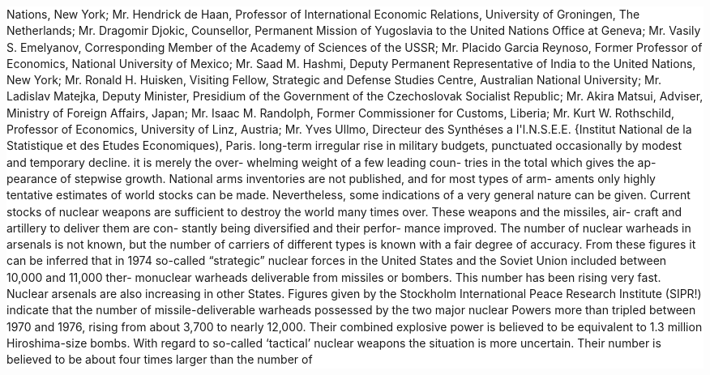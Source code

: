 Nations, New York; Mr. Hendrick de Haan, Professor of International 
Economic Relations, University of Groningen, The Netherlands; Mr. Dragomir 
Djokic, Counsellor, Permanent Mission of Yugoslavia to the United Nations 
Office at Geneva; Mr. Vasily S. Emelyanov, Corresponding Member of the 
Academy of Sciences of the USSR; Mr. Placido Garcia Reynoso, Former 
Professor of Economics, National University of Mexico; Mr. Saad M. Hashmi, 
Deputy Permanent Representative of India to the United Nations, New York; 
Mr. Ronald H. Huisken, Visiting Fellow, Strategic and Defense Studies 
Centre, Australian National University; Mr. Ladislav Matejka, Deputy 
Minister, Presidium of the Government of the Czechoslovak Socialist Republic; 
Mr. Akira Matsui, Adviser, Ministry of Foreign Affairs, Japan; Mr. Isaac M. 
Randolph, Former Commissioner for Customs, Liberia; Mr. Kurt W. 
Rothschild, Professor of Economics, University of Linz, Austria; Mr. Yves 
Ullmo, Directeur des Synthéses a I'l.N.S.E.E. {Institut National de la 
Statistique et des Etudes Economiques), Paris. 
long-term irregular rise in military budgets, 
punctuated occasionally by modest and 
temporary decline. it is merely the over- 
whelming weight of a few leading coun- 
tries in the total which gives the ap- 
pearance of stepwise growth. 
National arms inventories are not 
published, and for most types of arm- 
aments only highly tentative estimates of 
world stocks can be made. Nevertheless, 
some indications of a very general nature 
can be given. 
Current stocks of nuclear weapons are 
sufficient to destroy the world many times 
over. These weapons and the missiles, air- 
craft and artillery to deliver them are con- 
stantly being diversified and their perfor- 
mance improved. The number of nuclear 
warheads in arsenals is not known, but the 
number of carriers of different types is 
known with a fair degree of accuracy. 
From these figures it can be inferred that 
in 1974 so-called “strategic” nuclear forces 
in the United States and the Soviet Union 
included between 10,000 and 11,000 ther- 
monuclear warheads deliverable from 
missiles or bombers. This number has been 
rising very fast. Nuclear arsenals are also 
increasing in other States. Figures given by 
the Stockholm International Peace 
Research Institute (SIPR!) indicate that the 
number of missile-deliverable warheads 
possessed by the two major nuclear 
Powers more than tripled between 1970 
and 1976, rising from about 3,700 to nearly 
12,000. Their combined explosive power is 
believed to be equivalent to 1.3 million 
Hiroshima-size bombs. 
With regard to so-called ‘tactical’ 
nuclear weapons the situation is more 
uncertain. Their number is believed to be 
about four times larger than the number of 
  